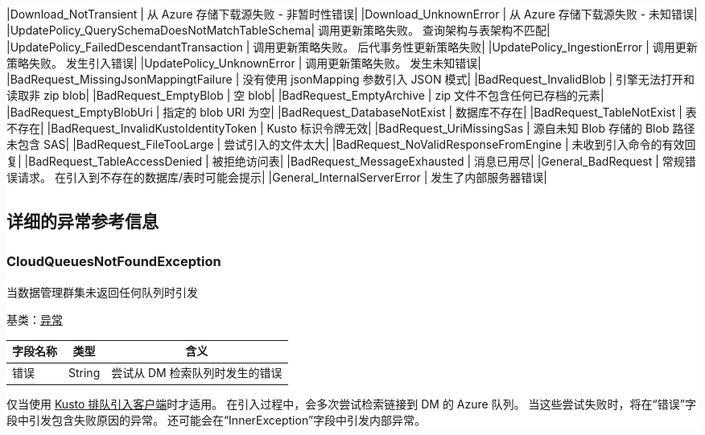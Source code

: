 |Download_NotTransient                          | 从 Azure 存储下载源失败 - 非暂时性错误|
|Download_UnknownError                          | 从 Azure 存储下载源失败 - 未知错误|
|UpdatePolicy_QuerySchemaDoesNotMatchTableSchema| 调用更新策略失败。 查询架构与表架构不匹配|
|UpdatePolicy_FailedDescendantTransaction       | 调用更新策略失败。 后代事务性更新策略失败|
|UpdatePolicy_IngestionError                    | 调用更新策略失败。 发生引入错误|
|UpdatePolicy_UnknownError                      | 调用更新策略失败。 发生未知错误|
|BadRequest_MissingJsonMappingtFailure          | 没有使用 jsonMapping 参数引入 JSON 模式|
|BadRequest_InvalidBlob                         | 引擎无法打开和读取非 zip blob|
|BadRequest_EmptyBlob                           | 空 blob|
|BadRequest_EmptyArchive                        | zip 文件不包含任何已存档的元素|
|BadRequest_EmptyBlobUri                        | 指定的 blob URI 为空|
|BadRequest_DatabaseNotExist                    | 数据库不存在|
|BadRequest_TableNotExist                       | 表不存在|
|BadRequest_InvalidKustoIdentityToken           | Kusto 标识令牌无效|
|BadRequest_UriMissingSas                       | 源自未知 Blob 存储的 Blob 路径未包含 SAS|
|BadRequest_FileTooLarge                        | 尝试引入的文件太大|
|BadRequest_NoValidResponseFromEngine           | 未收到引入命令的有效回复|
|BadRequest_TableAccessDenied                   | 被拒绝访问表|
|BadRequest_MessageExhausted                    | 消息已用尽|
|General_BadRequest                             | 常规错误请求。 在引入到不存在的数据库/表时可能会提示|
|General_InternalServerError                    | 发生了内部服务器错误|

## <a name="detailed-exceptions-reference"></a>详细的异常参考信息

### <a name="cloudqueuesnotfoundexception"></a>CloudQueuesNotFoundException

当数据管理群集未返回任何队列时引发

基类：[异常](https://msdn.microsoft.com/library/system.exception(v=vs.110).aspx)

|字段名称 |类型     |含义
|-----------|---------|------------------------------|
|错误      | String  | 尝试从 DM 检索队列时发生的错误
                            
仅当使用 [Kusto 排队引入客户端](kusto-ingest-client-reference.md#interface-ikustoqueuedingestclient)时才适用。
在引入过程中，会多次尝试检索链接到 DM 的 Azure 队列。 当这些尝试失败时，将在“错误”字段中引发包含失败原因的异常。 还可能会在“InnerException”字段中引发内部异常。
